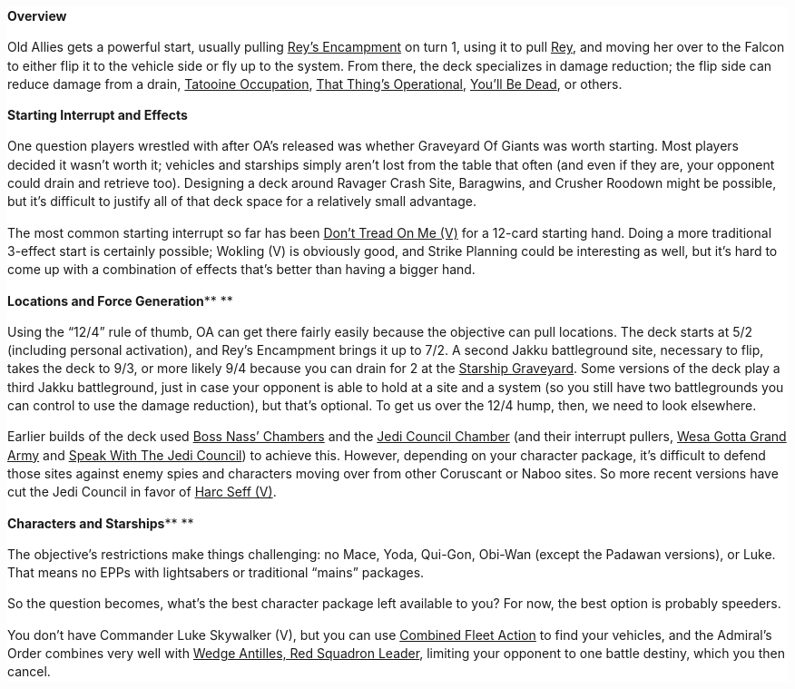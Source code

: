 **Overview**

Old Allies gets a powerful start, usually pulling [Rey’s Encampment](http://www.starwarsccg.org/cardlist-beta/img/Set4-Light/jakkureysencampment.gif) on turn 1, using it to pull [Rey](http://www.starwarsccg.org/cardlist-beta/img/Set4-Light/rey.gif), and moving her over to the Falcon to either flip it to the vehicle side or fly up to the system. From there, the deck specializes in damage reduction; the flip side can reduce damage from a drain, [Tatooine Occupation](http://www.starwarsccg.org/cardlists/images/starwars/SpecialEdition-Dark/large/tatooineoccupation.gif), [That Thing’s Operational](http://www.starwarsccg.org/cardlists/images/starwars/DeathStarII-Dark/large/thatthingsoperational.gif), [You’ll Be Dead](http://www.starwarsccg.org/cardlist-beta/img/Set0-Dark/youllbedead!.gif), or others.

**Starting Interrupt and Effects**

One question players wrestled with after OA’s released was whether Graveyard Of Giants was worth starting. Most players decided it wasn’t worth it; vehicles and starships simply aren’t lost from the table that often (and even if they are, your opponent could drain and retrieve too). Designing a deck around Ravager Crash Site, Baragwins, and Crusher Roodown might be possible, but it’s difficult to justify all of that deck space for a relatively small advantage.

The most common starting interrupt so far has been [Don’t Tread On Me (V)](http://www.starwarsccg.org/cardlist-beta/img/Set0-Light/donttreadonme.gif) for a 12-card starting hand. Doing a more traditional 3-effect start is certainly possible; Wokling (V) is obviously good, and Strike Planning could be interesting as well, but it’s hard to come up with a combination of effects that’s better than having a bigger hand.

**Locations and Force Generation**** **

Using the “12/4” rule of thumb, OA can get there fairly easily because the objective can pull locations. The deck starts at 5/2 (including personal activation), and Rey’s Encampment brings it up to 7/2. A second Jakku battleground site, necessary to flip, takes the deck to 9/3, or more likely 9/4 because you can drain for 2 at the [Starship Graveyard](http://www.starwarsccg.org/cardlist-beta/img/Set4-Light/jakkustarshipgraveyard.gif). Some versions of the deck play a third Jakku battleground, just in case your opponent is able to hold at a site and a system (so you still have two battlegrounds you can control to use the damage reduction), but that’s optional. To get us over the 12/4 hump, then, we need to look elsewhere.

Earlier builds of the deck used [Boss Nass’ Chambers](http://www.starwarsccg.org/cardlist-beta/img/TheedPalace-Light/naboobossnassschambers.gif) and the [Jedi Council Chamber](http://www.starwarsccg.org/cardlist-beta/img/Coruscant-Light/coruscantjedicouncilchamber.gif) (and their interrupt pullers, [Wesa Gotta Grand Army](http://www.starwarsccg.org/cardlist-beta/img/TheedPalace-Light/wesagottagrandarmy.gif) and [Speak With The Jedi Council](http://www.starwarsccg.org/cardlist-beta/img/Coruscant-Light/speakwiththejedicouncil.gif)) to achieve this. However, depending on your character package, it’s difficult to defend those sites against enemy spies and characters moving over from other Coruscant or Naboo sites. So more recent versions have cut the Jedi Council in favor of [Harc Seff (V)](http://www.starwarsccg.org/cardlist-beta/img/Set0-Light/harcseff.gif).

**Characters and Starships**** **

The objective’s restrictions make things challenging: no Mace, Yoda, Qui-Gon, Obi-Wan (except the Padawan versions), or Luke. That means no EPPs with lightsabers or traditional “mains” packages.

So the question becomes, what’s the best character package left available to you? For now, the best option is probably speeders.

You don’t have Commander Luke Skywalker (V), but you can use [Combined Fleet Action](http://www.starwarsccg.org/cardlist-beta/img/DeathStarII-Light/combinedfleetaction.gif) to find your vehicles, and the Admiral&#8217;s Order combines very well with [Wedge Antilles, Red Squadron Leader](http://www.starwarsccg.org/cardlist-beta/img/DeathStarII-Light/wedgeantillesredsquadronleader.gif), limiting your opponent to one battle destiny, which you then cancel.
